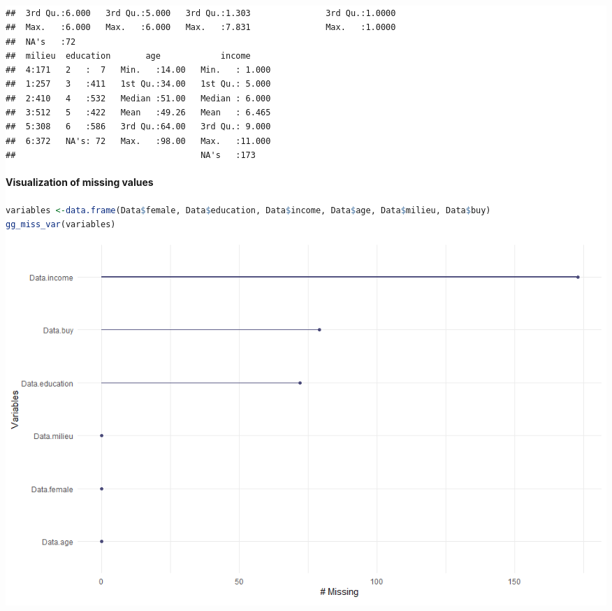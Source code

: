     ##  3rd Qu.:6.000   3rd Qu.:5.000   3rd Qu.:1.303               3rd Qu.:1.0000  
    ##  Max.   :6.000   Max.   :6.000   Max.   :7.831               Max.   :1.0000  
    ##  NA's   :72                                                                  
    ##  milieu  education       age            income      
    ##  4:171   2   :  7   Min.   :14.00   Min.   : 1.000  
    ##  1:257   3   :411   1st Qu.:34.00   1st Qu.: 5.000  
    ##  2:410   4   :532   Median :51.00   Median : 6.000  
    ##  3:512   5   :422   Mean   :49.26   Mean   : 6.465  
    ##  5:308   6   :586   3rd Qu.:64.00   3rd Qu.: 9.000  
    ##  6:372   NA's: 72   Max.   :98.00   Max.   :11.000  
    ##                                     NA's   :173

#### Visualization of missing values

``` r
variables <-data.frame(Data$female, Data$education, Data$income, Data$age, Data$milieu, Data$buy)
gg_miss_var(variables)
```

![](Fairtrade-consumption-and-social-milieu_files/figure-markdown_github/unnamed-chunk-17-1.png)
